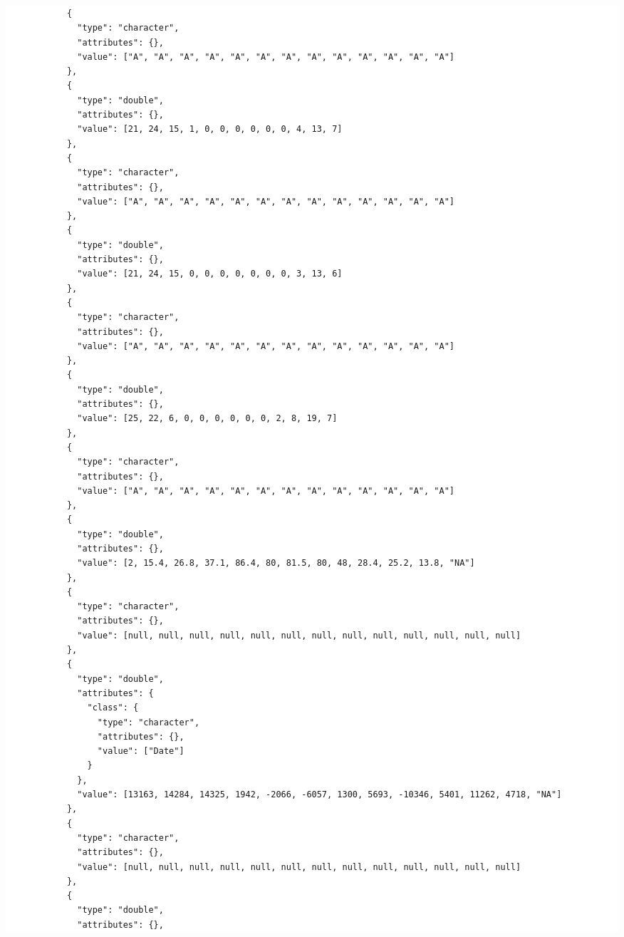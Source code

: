                 {
                  "type": "character",
                  "attributes": {},
                  "value": ["A", "A", "A", "A", "A", "A", "A", "A", "A", "A", "A", "A", "A"]
                },
                {
                  "type": "double",
                  "attributes": {},
                  "value": [21, 24, 15, 1, 0, 0, 0, 0, 0, 0, 4, 13, 7]
                },
                {
                  "type": "character",
                  "attributes": {},
                  "value": ["A", "A", "A", "A", "A", "A", "A", "A", "A", "A", "A", "A", "A"]
                },
                {
                  "type": "double",
                  "attributes": {},
                  "value": [21, 24, 15, 0, 0, 0, 0, 0, 0, 0, 3, 13, 6]
                },
                {
                  "type": "character",
                  "attributes": {},
                  "value": ["A", "A", "A", "A", "A", "A", "A", "A", "A", "A", "A", "A", "A"]
                },
                {
                  "type": "double",
                  "attributes": {},
                  "value": [25, 22, 6, 0, 0, 0, 0, 0, 0, 2, 8, 19, 7]
                },
                {
                  "type": "character",
                  "attributes": {},
                  "value": ["A", "A", "A", "A", "A", "A", "A", "A", "A", "A", "A", "A", "A"]
                },
                {
                  "type": "double",
                  "attributes": {},
                  "value": [2, 15.4, 26.8, 37.1, 86.4, 80, 81.5, 80, 48, 28.4, 25.2, 13.8, "NA"]
                },
                {
                  "type": "character",
                  "attributes": {},
                  "value": [null, null, null, null, null, null, null, null, null, null, null, null, null]
                },
                {
                  "type": "double",
                  "attributes": {
                    "class": {
                      "type": "character",
                      "attributes": {},
                      "value": ["Date"]
                    }
                  },
                  "value": [13163, 14284, 14325, 1942, -2066, -6057, 1300, 5693, -10346, 5401, 11262, 4718, "NA"]
                },
                {
                  "type": "character",
                  "attributes": {},
                  "value": [null, null, null, null, null, null, null, null, null, null, null, null, null]
                },
                {
                  "type": "double",
                  "attributes": {},
